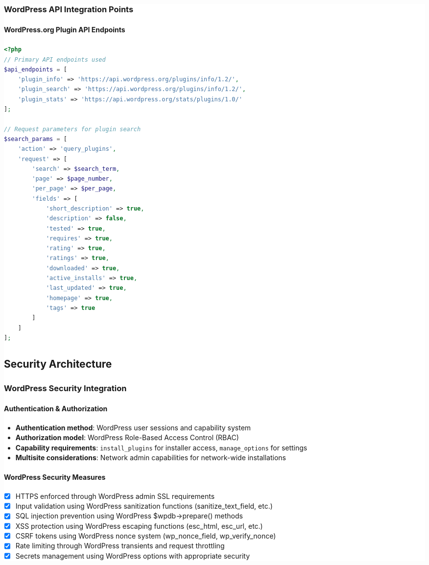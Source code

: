 ### WordPress API Integration Points

#### WordPress.org Plugin API Endpoints
```php
<?php
// Primary API endpoints used
$api_endpoints = [
    'plugin_info' => 'https://api.wordpress.org/plugins/info/1.2/',
    'plugin_search' => 'https://api.wordpress.org/plugins/info/1.2/',
    'plugin_stats' => 'https://api.wordpress.org/stats/plugins/1.0/'
];

// Request parameters for plugin search
$search_params = [
    'action' => 'query_plugins',
    'request' => [
        'search' => $search_term,
        'page' => $page_number,
        'per_page' => $per_page,
        'fields' => [
            'short_description' => true,
            'description' => false,
            'tested' => true,
            'requires' => true,
            'rating' => true,
            'ratings' => true,
            'downloaded' => true,
            'active_installs' => true,
            'last_updated' => true,
            'homepage' => true,
            'tags' => true
        ]
    ]
];
```

## Security Architecture

### WordPress Security Integration

#### Authentication & Authorization
- **Authentication method**: WordPress user sessions and capability system
- **Authorization model**: WordPress Role-Based Access Control (RBAC)
- **Capability requirements**: `install_plugins` for installer access, `manage_options` for settings
- **Multisite considerations**: Network admin capabilities for network-wide installations

#### WordPress Security Measures
- [x] HTTPS enforced through WordPress admin SSL requirements
- [x] Input validation using WordPress sanitization functions (sanitize_text_field, etc.)
- [x] SQL injection prevention using WordPress $wpdb->prepare() methods
- [x] XSS protection using WordPress escaping functions (esc_html, esc_url, etc.)
- [x] CSRF tokens using WordPress nonce system (wp_nonce_field, wp_verify_nonce)
- [x] Rate limiting through WordPress transients and request throttling
- [x] Secrets management using WordPress options with appropriate security
